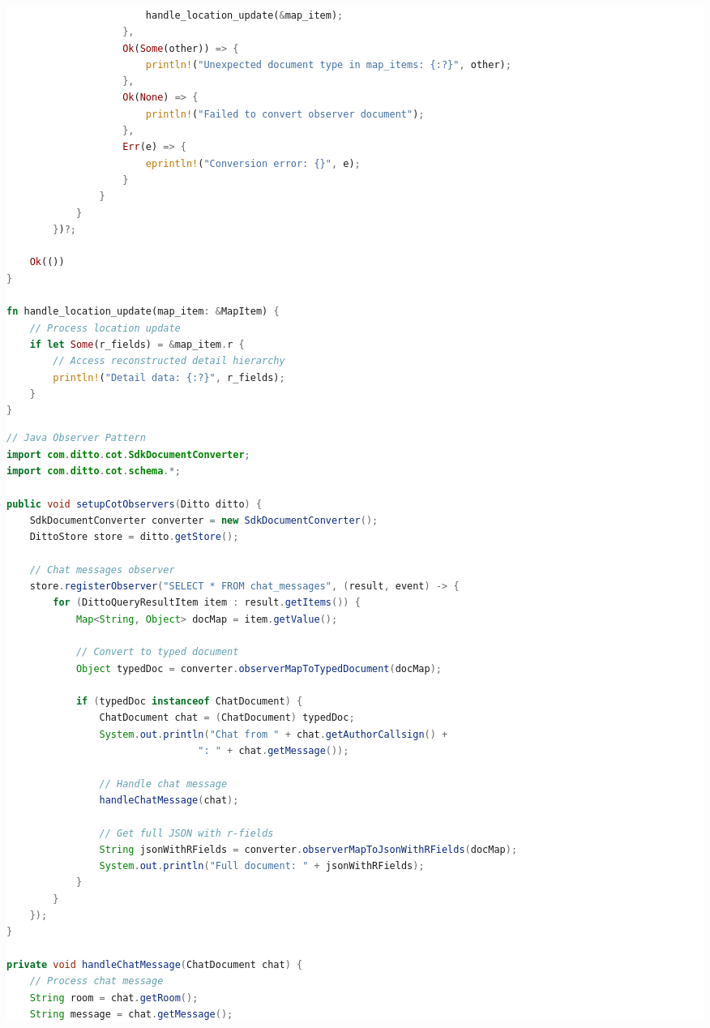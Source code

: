 ```rust
                        handle_location_update(&map_item);
                    },
                    Ok(Some(other)) => {
                        println!("Unexpected document type in map_items: {:?}", other);
                    },
                    Ok(None) => {
                        println!("Failed to convert observer document");
                    },
                    Err(e) => {
                        eprintln!("Conversion error: {}", e);
                    }
                }
            }
        })?;
    
    Ok(())
}

fn handle_location_update(map_item: &MapItem) {
    // Process location update
    if let Some(r_fields) = &map_item.r {
        // Access reconstructed detail hierarchy
        println!("Detail data: {:?}", r_fields);
    }
}
```

```java
// Java Observer Pattern
import com.ditto.cot.SdkDocumentConverter;
import com.ditto.cot.schema.*;

public void setupCotObservers(Ditto ditto) {
    SdkDocumentConverter converter = new SdkDocumentConverter();
    DittoStore store = ditto.getStore();
    
    // Chat messages observer
    store.registerObserver("SELECT * FROM chat_messages", (result, event) -> {
        for (DittoQueryResultItem item : result.getItems()) {
            Map<String, Object> docMap = item.getValue();
            
            // Convert to typed document
            Object typedDoc = converter.observerMapToTypedDocument(docMap);
            
            if (typedDoc instanceof ChatDocument) {
                ChatDocument chat = (ChatDocument) typedDoc;
                System.out.println("Chat from " + chat.getAuthorCallsign() + 
                                 ": " + chat.getMessage());
                
                // Handle chat message
                handleChatMessage(chat);
                
                // Get full JSON with r-fields
                String jsonWithRFields = converter.observerMapToJsonWithRFields(docMap);
                System.out.println("Full document: " + jsonWithRFields);
            }
        }
    });
}

private void handleChatMessage(ChatDocument chat) {
    // Process chat message
    String room = chat.getRoom();
    String message = chat.getMessage();
```